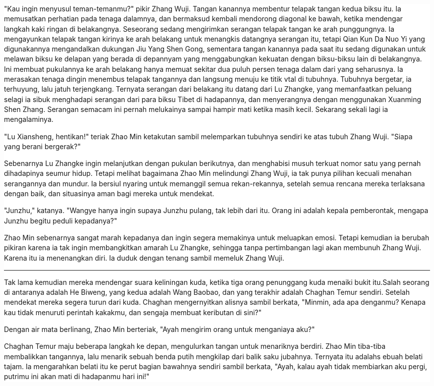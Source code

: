 "Kau ingin menyusul teman-temanmu?" pikir Zhang Wuji. Tangan kanannya membentur telapak tangan kedua biksu itu. Ia memusatkan perhatian pada tenaga 
dalamnya, dan bermaksud kembali mendorong diagonal ke bawah, ketika mendengar langkah kaki ringan di belakangnya. Seseorang sedang mengirimkan serangan 
telapak tangan ke arah punggungnya. Ia mengayunkan telapak tangan kirinya ke arah belakang untuk menangkis datangnya serangan itu, tetapi Qian Kun Da Nuo Yi 
yang digunakannya mengandalkan dukungan Jiu Yang Shen Gong, sementara tangan kanannya pada saat itu sedang digunakan untuk melawan biksu ke delapan 
yang berada di depannyam yang menggabungkan kekuatan dengan biksu-biksu lain di belakangnya. Ini membuat pukulannya ke arah belakang hanya memuat sekitar 
dua puluh persen tenaga dalam dari yang seharusnya. Ia merasakan tenaga dingin menembus telapak tangannya dan langsung menuju ke titik vtal di tubuhnya. 
Tubuhnya bergetar, ia terhuyung, lalu jatuh terjengkang. Ternyata serangan dari belakang itu datang dari Lu Zhangke, yang memanfaatkan peluang selagi 
ia sibuk menghadapi serangan dari para biksu Tibet di hadapannya, dan menyerangnya dengan menggunakan Xuanming Shen Zhang. Serangan semacam ini pernah 
melukainya sampai hampir mati ketika masih kecil. Sekarang sekali lagi ia mengalaminya.


"Lu Xiansheng, hentikan!" teriak Zhao Min ketakutan sambil melemparkan tubuhnya sendiri ke atas tubuh Zhang Wuji. "Siapa yang berani bergerak?"

Sebenarnya Lu Zhangke ingin melanjutkan dengan pukulan berikutnya, dan menghabisi musuh terkuat nomor satu yang pernah dihadapinya seumur hidup. 
Tetapi melihat bagaimana Zhao Min melindungi Zhang Wuji, ia tak punya pilihan kecuali menahan serangannya dan mundur. Ia bersiul nyaring untuk memanggil 
semua rekan-rekannya, setelah semua rencana mereka terlaksana dengan baik, dan situasinya aman bagi mereka untuk mendekat.

"Junzhu," katanya. "Wangye hanya ingin supaya Junzhu pulang, tak lebih dari itu. Orang ini adalah kepala pemberontak, mengapa Junzhu begitu peduli kepadanya?"

Zhao Min sebenarnya sangat marah kepadanya dan ingin segera memakinya untuk meluapkan emosi. Tetapi kemudian ia berubah pikiran karena ia tak ingin 
membangkitkan amarah Lu Zhangke, sehingga tanpa pertimbangan lagi akan membunuh Zhang Wuji. Karena itu ia menenangkan diri. Ia duduk dengan tenang 
sambil memeluk Zhang Wuji.

*****


Tak lama kemudian mereka mendengar suara keliningan kuda, ketika tiga orang penunggang kuda menaiki bukit itu.Salah seorang di antaranya adalah He Biweng, 
yang kedua adalah Wang Baobao, dan yang terakhir adalah Chaghan Temur sendiri. Setelah mendekat mereka segera turun dari kuda. Chaghan mengernyitkan 
alisnya sambil berkata, "Minmin, ada apa denganmu? Kenapa kau tidak menuruti perintah kakakmu, dan sengaja membuat keributan di sini?"

Dengan air mata berlinang, Zhao Min berteriak, "Ayah mengirim orang untuk menganiaya aku?"

Chaghan Temur maju beberapa langkah ke depan, mengulurkan tangan untuk menariknya berdiri. Zhao Min tiba-tiba membalikkan tangannya, lalu menarik sebuah 
benda putih mengkilap dari balik saku jubahnya. Ternyata itu adalahs ebuah belati tajam. Ia mengarahkan belati itu ke perut bagian bawahnya sendiri sambil 
berkata, "Ayah, kalau ayah tidak membiarkan aku pergi, putrimu ini akan mati di hadapanmu hari ini!"
